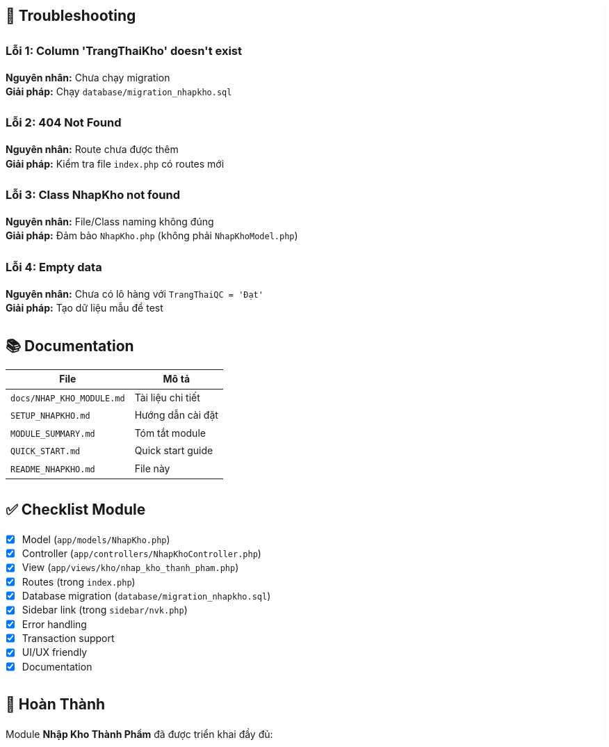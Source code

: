 ## 🐛 Troubleshooting

### Lỗi 1: Column 'TrangThaiKho' doesn't exist
**Nguyên nhân:** Chưa chạy migration  
**Giải pháp:** Chạy `database/migration_nhapkho.sql`

### Lỗi 2: 404 Not Found
**Nguyên nhân:** Route chưa được thêm  
**Giải pháp:** Kiểm tra file `index.php` có routes mới

### Lỗi 3: Class NhapKho not found
**Nguyên nhân:** File/Class naming không đúng  
**Giải pháp:** Đảm bảo `NhapKho.php` (không phải `NhapKhoModel.php`)

### Lỗi 4: Empty data
**Nguyên nhân:** Chưa có lô hàng với `TrangThaiQC = 'Đạt'`  
**Giải pháp:** Tạo dữ liệu mẫu để test

## 📚 Documentation

| File | Mô tả |
|------|-------|
| `docs/NHAP_KHO_MODULE.md` | Tài liệu chi tiết |
| `SETUP_NHAPKHO.md` | Hướng dẫn cài đặt |
| `MODULE_SUMMARY.md` | Tóm tắt module |
| `QUICK_START.md` | Quick start guide |
| `README_NHAPKHO.md` | File này |

## ✅ Checklist Module

- [x] Model (`app/models/NhapKho.php`)
- [x] Controller (`app/controllers/NhapKhoController.php`)
- [x] View (`app/views/kho/nhap_kho_thanh_pham.php`)
- [x] Routes (trong `index.php`)
- [x] Database migration (`database/migration_nhapkho.sql`)
- [x] Sidebar link (trong `sidebar/nvk.php`)
- [x] Error handling
- [x] Transaction support
- [x] UI/UX friendly
- [x] Documentation

## 🎉 Hoàn Thành

Module **Nhập Kho Thành Phẩm** đã được triển khai đầy đủ:
